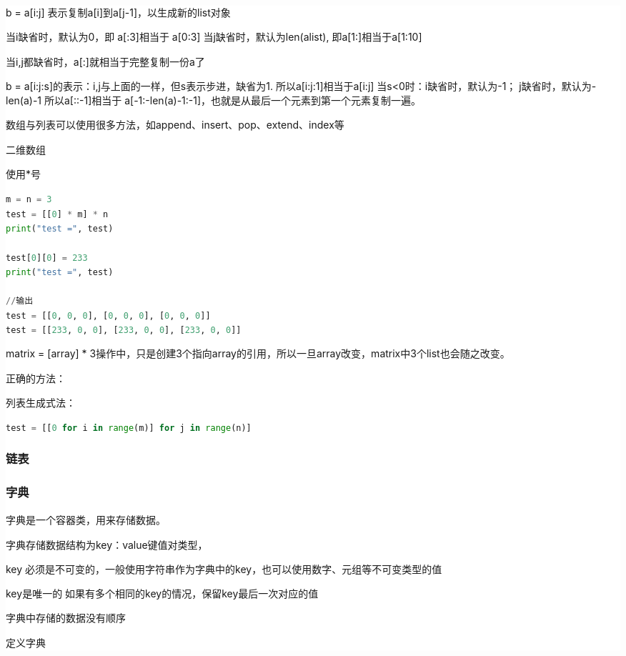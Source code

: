 b = a[i:j] 表示复制a[i]到a[j-1]，以生成新的list对象

当i缺省时，默认为0，即 a[:3]相当于 a[0:3]
当j缺省时，默认为len(alist), 即a[1:]相当于a[1:10]

当i,j都缺省时，a[:]就相当于完整复制一份a了

b = a[i:j:s]的表示：i,j与上面的一样，但s表示步进，缺省为1.
所以a[i:j:1]相当于a[i:j]
当s<0时：i缺省时，默认为-1； j缺省时，默认为-len(a)-1
所以a[::-1]相当于 a[-1:-len(a)-1:-1]，也就是从最后一个元素到第一个元素复制一遍。

数组与列表可以使用很多方法，如append、insert、pop、extend、index等

二维数组

使用*号

```python
m = n = 3
test = [[0] * m] * n
print("test =", test)

test[0][0] = 233
print("test =", test)

//输出
test = [[0, 0, 0], [0, 0, 0], [0, 0, 0]]
test = [[233, 0, 0], [233, 0, 0], [233, 0, 0]]
```

matrix = [array] * 3操作中，只是创建3个指向array的引用，所以一旦array改变，matrix中3个list也会随之改变。

正确的方法：

列表生成式法：

```python
test = [[0 for i in range(m)] for j in range(n)]
```



### 链表





### 字典

字典是一个容器类，用来存储数据。

字典存储数据结构为key：value键值对类型，

key 必须是不可变的，一般使用字符串作为字典中的key，也可以使用数字、元组等不可变类型的值

key是唯一的 如果有多个相同的key的情况，保留key最后一次对应的值

字典中存储的数据没有顺序

定义字典
